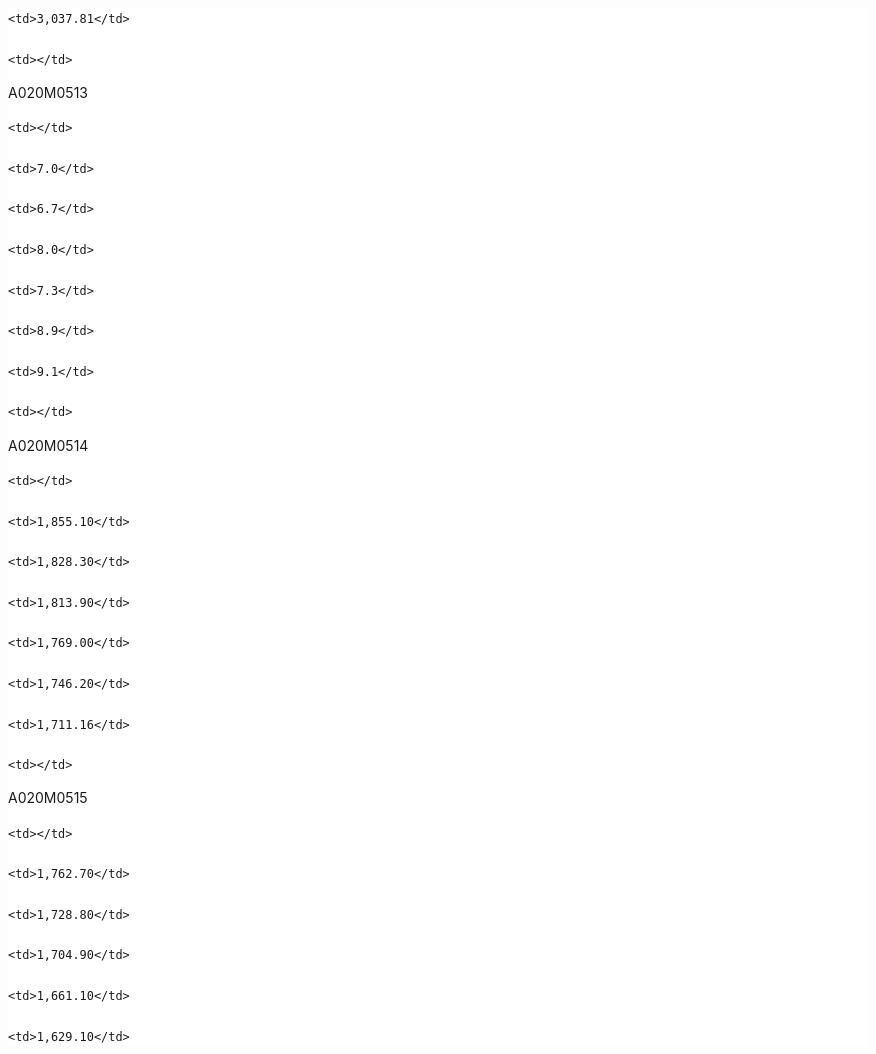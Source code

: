     <td>3,037.81</td>
    
    <td></td>
    

</tr>

<tr>
    <td>A020M0513</td>
    
    <td></td>
    
    <td>7.0</td>
    
    <td>6.7</td>
    
    <td>8.0</td>
    
    <td>7.3</td>
    
    <td>8.9</td>
    
    <td>9.1</td>
    
    <td></td>
    

</tr>

<tr>
    <td>A020M0514</td>
    
    <td></td>
    
    <td>1,855.10</td>
    
    <td>1,828.30</td>
    
    <td>1,813.90</td>
    
    <td>1,769.00</td>
    
    <td>1,746.20</td>
    
    <td>1,711.16</td>
    
    <td></td>
    

</tr>

<tr>
    <td>A020M0515</td>
    
    <td></td>
    
    <td>1,762.70</td>
    
    <td>1,728.80</td>
    
    <td>1,704.90</td>
    
    <td>1,661.10</td>
    
    <td>1,629.10</td>
    
